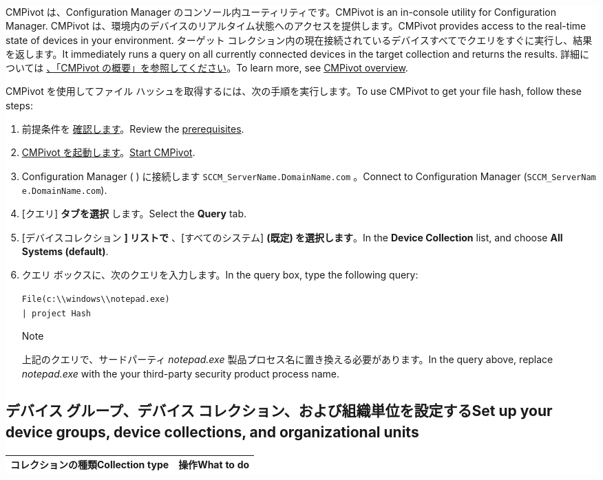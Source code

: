 <span data-ttu-id="9b69f-307">CMPivot は、Configuration Manager のコンソール内ユーティリティです。</span><span class="sxs-lookup"><span data-stu-id="9b69f-307">CMPivot is an in-console utility for Configuration Manager.</span></span> <span data-ttu-id="9b69f-308">CMPivot は、環境内のデバイスのリアルタイム状態へのアクセスを提供します。</span><span class="sxs-lookup"><span data-stu-id="9b69f-308">CMPivot provides access to the real-time state of devices in your environment.</span></span> <span data-ttu-id="9b69f-309">ターゲット コレクション内の現在接続されているデバイスすべてでクエリをすぐに実行し、結果を返します。</span><span class="sxs-lookup"><span data-stu-id="9b69f-309">It immediately runs a query on all currently connected devices in the target collection and returns the results.</span></span> <span data-ttu-id="9b69f-310">詳細については [、「CMPivot の概要」を参照してください](https://docs.microsoft.com/mem/configmgr/core/servers/manage/cmpivot-overview)。</span><span class="sxs-lookup"><span data-stu-id="9b69f-310">To learn more, see [CMPivot overview](https://docs.microsoft.com/mem/configmgr/core/servers/manage/cmpivot-overview).</span></span>

<span data-ttu-id="9b69f-311">CMPivot を使用してファイル ハッシュを取得するには、次の手順を実行します。</span><span class="sxs-lookup"><span data-stu-id="9b69f-311">To use CMPivot to get your file hash, follow these steps:</span></span>

1. <span data-ttu-id="9b69f-312">前提条件を [確認します](https://docs.microsoft.com/mem/configmgr/core/servers/manage/cmpivot#prerequisites)。</span><span class="sxs-lookup"><span data-stu-id="9b69f-312">Review the [prerequisites](https://docs.microsoft.com/mem/configmgr/core/servers/manage/cmpivot#prerequisites).</span></span>
2. <span data-ttu-id="9b69f-313">[CMPivot を起動します](https://docs.microsoft.com/mem/configmgr/core/servers/manage/cmpivot#start-cmpivot)。</span><span class="sxs-lookup"><span data-stu-id="9b69f-313">[Start CMPivot](https://docs.microsoft.com/mem/configmgr/core/servers/manage/cmpivot#start-cmpivot).</span></span> 
3. <span data-ttu-id="9b69f-314">Configuration Manager ( ) に接続します `SCCM_ServerName.DomainName.com` 。</span><span class="sxs-lookup"><span data-stu-id="9b69f-314">Connect to Configuration Manager (`SCCM_ServerName.DomainName.com`).</span></span>
4. <span data-ttu-id="9b69f-315">[クエリ] **タブを選択** します。</span><span class="sxs-lookup"><span data-stu-id="9b69f-315">Select the **Query** tab.</span></span>
5. <span data-ttu-id="9b69f-316">[デバイスコレクション **] リストで** 、[すべてのシステム] **(既定) を選択します**。</span><span class="sxs-lookup"><span data-stu-id="9b69f-316">In the **Device Collection** list, and choose **All Systems (default)**.</span></span>
6. <span data-ttu-id="9b69f-317">クエリ ボックスに、次のクエリを入力します。</span><span class="sxs-lookup"><span data-stu-id="9b69f-317">In the query box, type the following query:</span></span><br/>

   ```kusto
   File(c:\\windows\\notepad.exe)
   | project Hash
   ```
   
   > [!NOTE]
   > <span data-ttu-id="9b69f-318">上記のクエリで、サードパーティ *notepad.exe* 製品プロセス名に置き換える必要があります。</span><span class="sxs-lookup"><span data-stu-id="9b69f-318">In the query above, replace *notepad.exe* with the your third-party security product process name.</span></span> 

## <a name="set-up-your-device-groups-device-collections-and-organizational-units"></a><span data-ttu-id="9b69f-319">デバイス グループ、デバイス コレクション、および組織単位を設定する</span><span class="sxs-lookup"><span data-stu-id="9b69f-319">Set up your device groups, device collections, and organizational units</span></span>

| <span data-ttu-id="9b69f-320">コレクションの種類</span><span class="sxs-lookup"><span data-stu-id="9b69f-320">Collection type</span></span> | <span data-ttu-id="9b69f-321">操作</span><span class="sxs-lookup"><span data-stu-id="9b69f-321">What to do</span></span> |
|--|--|